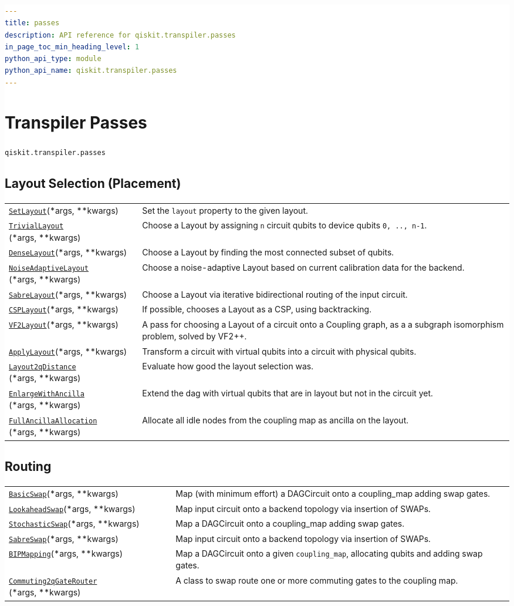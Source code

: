 ```yaml
---
title: passes
description: API reference for qiskit.transpiler.passes
in_page_toc_min_heading_level: 1
python_api_type: module
python_api_name: qiskit.transpiler.passes
---
```


<span id="module-qiskit.transpiler.passes" />

<span id="qiskit-transpiler-passes" />

<span id="transpiler-passes-qiskit-transpiler-passes" />

# Transpiler Passes

<span id="module-qiskit.transpiler.passes" />

`qiskit.transpiler.passes`

## Layout Selection (Placement)

|                                                                                                                                                |                                                                                                                        |
| ---------------------------------------------------------------------------------------------------------------------------------------------- | ---------------------------------------------------------------------------------------------------------------------- |
| [`SetLayout`](qiskit.transpiler.passes.SetLayout "qiskit.transpiler.passes.SetLayout")(\*args, \*\*kwargs)                                     | Set the `layout` property to the given layout.                                                                         |
| [`TrivialLayout`](qiskit.transpiler.passes.TrivialLayout "qiskit.transpiler.passes.TrivialLayout")(\*args, \*\*kwargs)                         | Choose a Layout by assigning `n` circuit qubits to device qubits `0, .., n-1`.                                         |
| [`DenseLayout`](qiskit.transpiler.passes.DenseLayout "qiskit.transpiler.passes.DenseLayout")(\*args, \*\*kwargs)                               | Choose a Layout by finding the most connected subset of qubits.                                                        |
| [`NoiseAdaptiveLayout`](qiskit.transpiler.passes.NoiseAdaptiveLayout "qiskit.transpiler.passes.NoiseAdaptiveLayout")(\*args, \*\*kwargs)       | Choose a noise-adaptive Layout based on current calibration data for the backend.                                      |
| [`SabreLayout`](qiskit.transpiler.passes.SabreLayout "qiskit.transpiler.passes.SabreLayout")(\*args, \*\*kwargs)                               | Choose a Layout via iterative bidirectional routing of the input circuit.                                              |
| [`CSPLayout`](qiskit.transpiler.passes.CSPLayout "qiskit.transpiler.passes.CSPLayout")(\*args, \*\*kwargs)                                     | If possible, chooses a Layout as a CSP, using backtracking.                                                            |
| [`VF2Layout`](qiskit.transpiler.passes.VF2Layout "qiskit.transpiler.passes.VF2Layout")(\*args, \*\*kwargs)                                     | A pass for choosing a Layout of a circuit onto a Coupling graph, as a a subgraph isomorphism problem, solved by VF2++. |
| [`ApplyLayout`](qiskit.transpiler.passes.ApplyLayout "qiskit.transpiler.passes.ApplyLayout")(\*args, \*\*kwargs)                               | Transform a circuit with virtual qubits into a circuit with physical qubits.                                           |
| [`Layout2qDistance`](qiskit.transpiler.passes.Layout2qDistance "qiskit.transpiler.passes.Layout2qDistance")(\*args, \*\*kwargs)                | Evaluate how good the layout selection was.                                                                            |
| [`EnlargeWithAncilla`](qiskit.transpiler.passes.EnlargeWithAncilla "qiskit.transpiler.passes.EnlargeWithAncilla")(\*args, \*\*kwargs)          | Extend the dag with virtual qubits that are in layout but not in the circuit yet.                                      |
| [`FullAncillaAllocation`](qiskit.transpiler.passes.FullAncillaAllocation "qiskit.transpiler.passes.FullAncillaAllocation")(\*args, \*\*kwargs) | Allocate all idle nodes from the coupling map as ancilla on the layout.                                                |

## Routing

|                                                                                                                                                |                                                                                        |
| ---------------------------------------------------------------------------------------------------------------------------------------------- | -------------------------------------------------------------------------------------- |
| [`BasicSwap`](qiskit.transpiler.passes.BasicSwap "qiskit.transpiler.passes.BasicSwap")(\*args, \*\*kwargs)                                     | Map (with minimum effort) a DAGCircuit onto a coupling\_map adding swap gates.         |
| [`LookaheadSwap`](qiskit.transpiler.passes.LookaheadSwap "qiskit.transpiler.passes.LookaheadSwap")(\*args, \*\*kwargs)                         | Map input circuit onto a backend topology via insertion of SWAPs.                      |
| [`StochasticSwap`](qiskit.transpiler.passes.StochasticSwap "qiskit.transpiler.passes.StochasticSwap")(\*args, \*\*kwargs)                      | Map a DAGCircuit onto a coupling\_map adding swap gates.                               |
| [`SabreSwap`](qiskit.transpiler.passes.SabreSwap "qiskit.transpiler.passes.SabreSwap")(\*args, \*\*kwargs)                                     | Map input circuit onto a backend topology via insertion of SWAPs.                      |
| [`BIPMapping`](qiskit.transpiler.passes.BIPMapping "qiskit.transpiler.passes.BIPMapping")(\*args, \*\*kwargs)                                  | Map a DAGCircuit onto a given `coupling_map`, allocating qubits and adding swap gates. |
| [`Commuting2qGateRouter`](qiskit.transpiler.passes.Commuting2qGateRouter "qiskit.transpiler.passes.Commuting2qGateRouter")(\*args, \*\*kwargs) | A class to swap route one or more commuting gates to the coupling map.                 |
